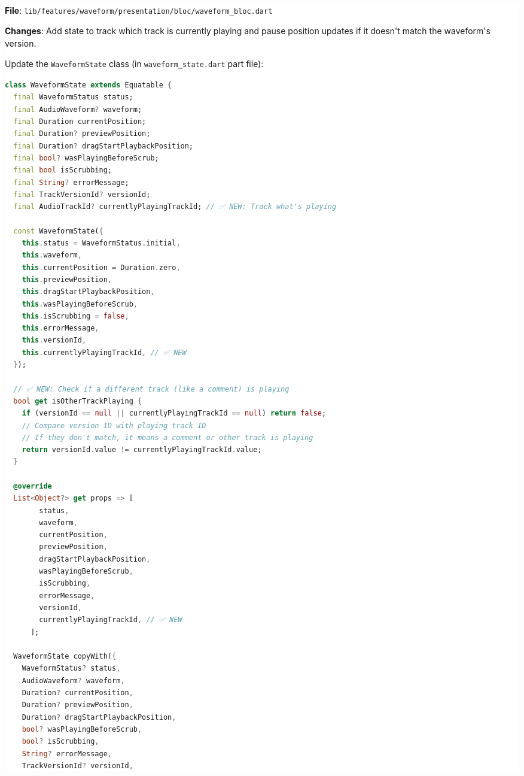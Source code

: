 **File**: `lib/features/waveform/presentation/bloc/waveform_bloc.dart`

**Changes**: Add state to track which track is currently playing and pause position updates if it doesn't match the waveform's version.

Update the `WaveformState` class (in `waveform_state.dart` part file):

```dart
class WaveformState extends Equatable {
  final WaveformStatus status;
  final AudioWaveform? waveform;
  final Duration currentPosition;
  final Duration? previewPosition;
  final Duration? dragStartPlaybackPosition;
  final bool? wasPlayingBeforeScrub;
  final bool isScrubbing;
  final String? errorMessage;
  final TrackVersionId? versionId;
  final AudioTrackId? currentlyPlayingTrackId; // ✅ NEW: Track what's playing

  const WaveformState({
    this.status = WaveformStatus.initial,
    this.waveform,
    this.currentPosition = Duration.zero,
    this.previewPosition,
    this.dragStartPlaybackPosition,
    this.wasPlayingBeforeScrub,
    this.isScrubbing = false,
    this.errorMessage,
    this.versionId,
    this.currentlyPlayingTrackId, // ✅ NEW
  });

  // ✅ NEW: Check if a different track (like a comment) is playing
  bool get isOtherTrackPlaying {
    if (versionId == null || currentlyPlayingTrackId == null) return false;
    // Compare version ID with playing track ID
    // If they don't match, it means a comment or other track is playing
    return versionId.value != currentlyPlayingTrackId.value;
  }

  @override
  List<Object?> get props => [
        status,
        waveform,
        currentPosition,
        previewPosition,
        dragStartPlaybackPosition,
        wasPlayingBeforeScrub,
        isScrubbing,
        errorMessage,
        versionId,
        currentlyPlayingTrackId, // ✅ NEW
      ];

  WaveformState copyWith({
    WaveformStatus? status,
    AudioWaveform? waveform,
    Duration? currentPosition,
    Duration? previewPosition,
    Duration? dragStartPlaybackPosition,
    bool? wasPlayingBeforeScrub,
    bool? isScrubbing,
    String? errorMessage,
    TrackVersionId? versionId,
```